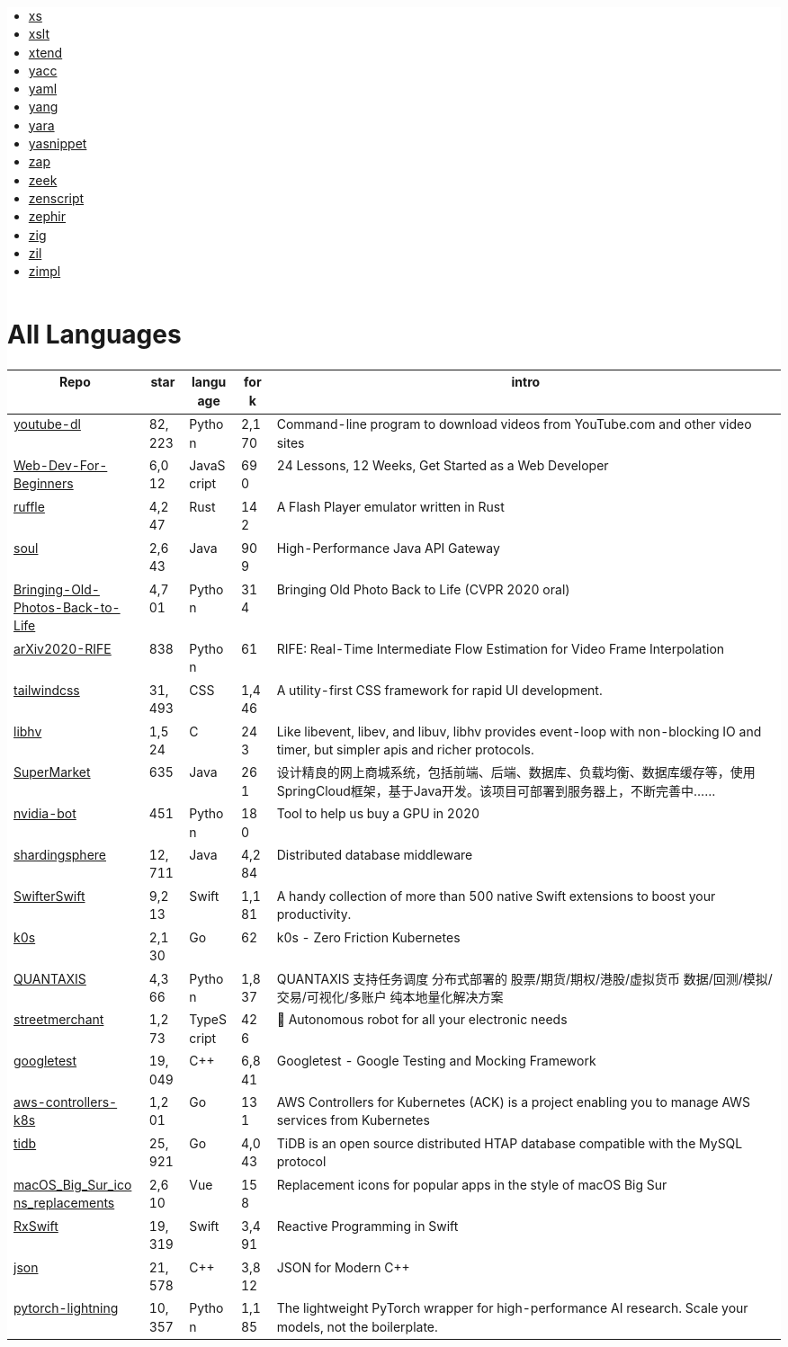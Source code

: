 - [xs](#xs)
- [xslt](#xslt)
- [xtend](#xtend)
- [yacc](#yacc)
- [yaml](#yaml)
- [yang](#yang)
- [yara](#yara)
- [yasnippet](#yasnippet)
- [zap](#zap)
- [zeek](#zeek-1)
- [zenscript](#zenscript)
- [zephir](#zephir)
- [zig](#zig)
- [zil](#zil)
- [zimpl](#zimpl)




# All Languages

Repo|star|language|fork|intro
-|-|-|-|-
[youtube-dl](https://github.com/ytdl-org/youtube-dl)|82,223|Python|2,170|Command-line program to download videos from YouTube.com and other video sites
[Web-Dev-For-Beginners](https://github.com/microsoft/Web-Dev-For-Beginners)|6,012|JavaScript|690|24 Lessons, 12 Weeks, Get Started as a Web Developer
[ruffle](https://github.com/ruffle-rs/ruffle)|4,247|Rust|142|A Flash Player emulator written in Rust
[soul](https://github.com/dromara/soul)|2,643|Java|909|High-Performance Java API Gateway
[Bringing-Old-Photos-Back-to-Life](https://github.com/microsoft/Bringing-Old-Photos-Back-to-Life)|4,701|Python|314|Bringing Old Photo Back to Life (CVPR 2020 oral)
[arXiv2020-RIFE](https://github.com/hzwer/arXiv2020-RIFE)|838|Python|61|RIFE: Real-Time Intermediate Flow Estimation for Video Frame Interpolation
[tailwindcss](https://github.com/tailwindlabs/tailwindcss)|31,493|CSS|1,446|A utility-first CSS framework for rapid UI development.
[libhv](https://github.com/ithewei/libhv)|1,524|C|243|Like libevent, libev, and libuv, libhv provides event-loop with non-blocking IO and timer, but simpler apis and richer protocols.
[SuperMarket](https://github.com/GoogleLLP/SuperMarket)|635|Java|261|设计精良的网上商城系统，包括前端、后端、数据库、负载均衡、数据库缓存等，使用SpringCloud框架，基于Java开发。该项目可部署到服务器上，不断完善中……
[nvidia-bot](https://github.com/Hari-Nagarajan/nvidia-bot)|451|Python|180|Tool to help us buy a GPU in 2020
[shardingsphere](https://github.com/apache/shardingsphere)|12,711|Java|4,284|Distributed database middleware
[SwifterSwift](https://github.com/SwifterSwift/SwifterSwift)|9,213|Swift|1,181|A handy collection of more than 500 native Swift extensions to boost your productivity.
[k0s](https://github.com/k0sproject/k0s)|2,130|Go|62|k0s - Zero Friction Kubernetes
[QUANTAXIS](https://github.com/QUANTAXIS/QUANTAXIS)|4,366|Python|1,837|QUANTAXIS 支持任务调度 分布式部署的 股票/期货/期权/港股/虚拟货币 数据/回测/模拟/交易/可视化/多账户 纯本地量化解决方案
[streetmerchant](https://github.com/jef/streetmerchant)|1,273|TypeScript|426|🤖 Autonomous robot for all your electronic needs
[googletest](https://github.com/google/googletest)|19,049|C++|6,841|Googletest - Google Testing and Mocking Framework
[aws-controllers-k8s](https://github.com/aws/aws-controllers-k8s)|1,201|Go|131|AWS Controllers for Kubernetes (ACK) is a project enabling you to manage AWS services from Kubernetes
[tidb](https://github.com/pingcap/tidb)|25,921|Go|4,043|TiDB is an open source distributed HTAP database compatible with the MySQL protocol
[macOS_Big_Sur_icons_replacements](https://github.com/elrumo/macOS_Big_Sur_icons_replacements)|2,610|Vue|158|Replacement icons for popular apps in the style of macOS Big Sur
[RxSwift](https://github.com/ReactiveX/RxSwift)|19,319|Swift|3,491|Reactive Programming in Swift
[json](https://github.com/nlohmann/json)|21,578|C++|3,812|JSON for Modern C++
[pytorch-lightning](https://github.com/PyTorchLightning/pytorch-lightning)|10,357|Python|1,185|The lightweight PyTorch wrapper for high-performance AI research. Scale your models, not the boilerplate.